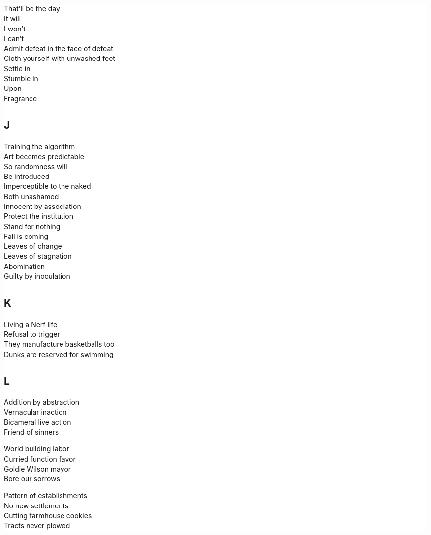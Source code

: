 That’ll be the day\
It will\
I won’t\
I can’t\
Admit defeat in the face of defeat\
Cloth yourself with unwashed feet\
Settle in\
Stumble in\
Upon\
Fragrance

## J

Training the algorithm\
Art becomes predictable\
So randomness will\
Be introduced\
Imperceptible to the naked\
Both unashamed\
Innocent by association\
Protect the institution\
Stand for nothing\
Fall is coming\
Leaves of change\
Leaves of stagnation\
Abomination\
Guilty by inoculation

## K

Living a Nerf life\
Refusal to trigger\
They manufacture basketballs too\
Dunks are reserved for swimming

## L

Addition by abstraction\
Vernacular inaction\
Bicameral live action\
Friend of sinners

World building labor\
Curried function favor \
Goldie Wilson mayor\
Bore our sorrows

Pattern of establishments\
No new settlements\
Cutting farmhouse cookies\
Tracts never plowed
